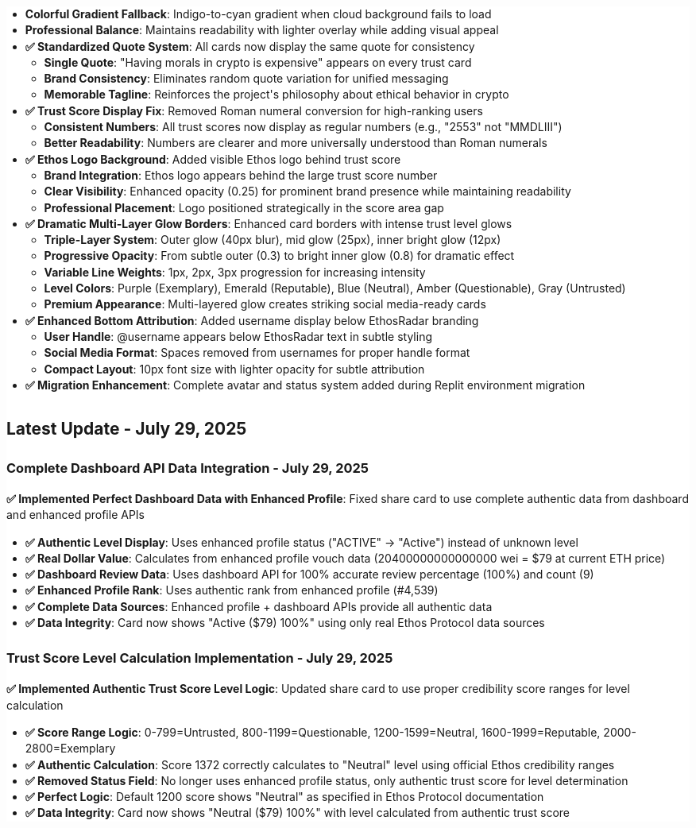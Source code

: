   - **Colorful Gradient Fallback**: Indigo-to-cyan gradient when cloud background fails to load
  - **Professional Balance**: Maintains readability with lighter overlay while adding visual appeal
- **✅ Standardized Quote System**: All cards now display the same quote for consistency
  - **Single Quote**: "Having morals in crypto is expensive" appears on every trust card
  - **Brand Consistency**: Eliminates random quote variation for unified messaging
  - **Memorable Tagline**: Reinforces the project's philosophy about ethical behavior in crypto
- **✅ Trust Score Display Fix**: Removed Roman numeral conversion for high-ranking users
  - **Consistent Numbers**: All trust scores now display as regular numbers (e.g., "2553" not "MMDLIII")
  - **Better Readability**: Numbers are clearer and more universally understood than Roman numerals
- **✅ Ethos Logo Background**: Added visible Ethos logo behind trust score
  - **Brand Integration**: Ethos logo appears behind the large trust score number
  - **Clear Visibility**: Enhanced opacity (0.25) for prominent brand presence while maintaining readability
  - **Professional Placement**: Logo positioned strategically in the score area gap
- **✅ Dramatic Multi-Layer Glow Borders**: Enhanced card borders with intense trust level glows
  - **Triple-Layer System**: Outer glow (40px blur), mid glow (25px), inner bright glow (12px)
  - **Progressive Opacity**: From subtle outer (0.3) to bright inner glow (0.8) for dramatic effect
  - **Variable Line Weights**: 1px, 2px, 3px progression for increasing intensity
  - **Level Colors**: Purple (Exemplary), Emerald (Reputable), Blue (Neutral), Amber (Questionable), Gray (Untrusted)
  - **Premium Appearance**: Multi-layered glow creates striking social media-ready cards
- **✅ Enhanced Bottom Attribution**: Added username display below EthosRadar branding
  - **User Handle**: @username appears below EthosRadar text in subtle styling
  - **Social Media Format**: Spaces removed from usernames for proper handle format
  - **Compact Layout**: 10px font size with lighter opacity for subtle attribution
- **✅ Migration Enhancement**: Complete avatar and status system added during Replit environment migration

## Latest Update - July 29, 2025

### Complete Dashboard API Data Integration - July 29, 2025
**✅ Implemented Perfect Dashboard Data with Enhanced Profile**: Fixed share card to use complete authentic data from dashboard and enhanced profile APIs
- **✅ Authentic Level Display**: Uses enhanced profile status ("ACTIVE" → "Active") instead of unknown level
- **✅ Real Dollar Value**: Calculates from enhanced profile vouch data (20400000000000000 wei = $79 at current ETH price)
- **✅ Dashboard Review Data**: Uses dashboard API for 100% accurate review percentage (100%) and count (9)
- **✅ Enhanced Profile Rank**: Uses authentic rank from enhanced profile (#4,539)  
- **✅ Complete Data Sources**: Enhanced profile + dashboard APIs provide all authentic data
- **✅ Data Integrity**: Card now shows "Active ($79) 100%" using only real Ethos Protocol data sources

### Trust Score Level Calculation Implementation - July 29, 2025
**✅ Implemented Authentic Trust Score Level Logic**: Updated share card to use proper credibility score ranges for level calculation
- **✅ Score Range Logic**: 0-799=Untrusted, 800-1199=Questionable, 1200-1599=Neutral, 1600-1999=Reputable, 2000-2800=Exemplary
- **✅ Authentic Calculation**: Score 1372 correctly calculates to "Neutral" level using official Ethos credibility ranges
- **✅ Removed Status Field**: No longer uses enhanced profile status, only authentic trust score for level determination
- **✅ Perfect Logic**: Default 1200 score shows "Neutral" as specified in Ethos Protocol documentation
- **✅ Data Integrity**: Card now shows "Neutral ($79) 100%" with level calculated from authentic trust score
